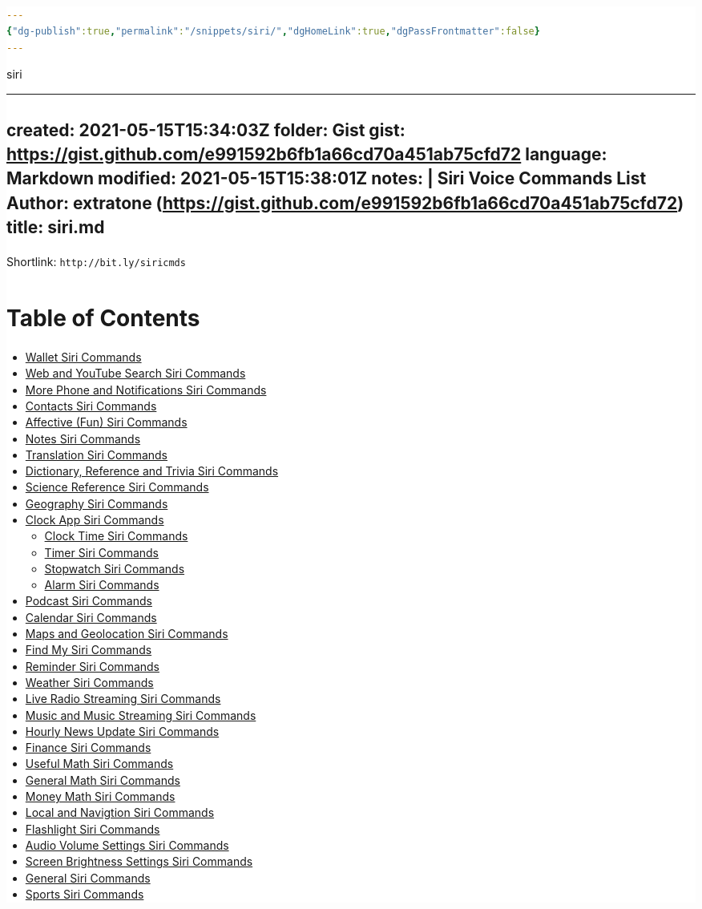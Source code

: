 ```yaml
---
{"dg-publish":true,"permalink":"/snippets/siri/","dgHomeLink":true,"dgPassFrontmatter":false}
---
```


siri

---
created: 2021-05-15T15:34:03Z
folder: Gist
gist: https://gist.github.com/e991592b6fb1a66cd70a451ab75cfd72
language: Markdown
modified: 2021-05-15T15:38:01Z
notes: |
    Siri Voice Commands List
    Author: extratone (https://gist.github.com/e991592b6fb1a66cd70a451ab75cfd72)
title: siri.md
---

Shortlink: `http://bit.ly/siricmds`

# Table of Contents

  + [Wallet Siri Commands][page_wallet_siri_commands]
  + [Web and YouTube Search Siri Commands][page_web_and_youtube_search_siri_commands]
  + [More Phone and Notifications Siri Commands][page_more_phone_and_notifications_siri_commands]
  + [Contacts Siri Commands][page_contacts_siri_commands]
  + [Affective (Fun) Siri Commands][page_affective__fun__siri_commands]
  + [Notes Siri Commands][page_notes_siri_commands]
  + [Translation Siri Commands][page_translation_siri_commands]
  + [Dictionary, Reference and Trivia Siri Commands][page_dictionary__reference_and_trivia_siri_commands]
  + [Science Reference Siri Commands][page_science_reference_siri_commands]
  + [Geography Siri Commands][page_geography_siri_commands]
  + [Clock App Siri Commands][page_clock_app_siri_commands]
    + [Clock Time Siri Commands][page_clock_time_siri_commands]
    + [Timer Siri Commands][page_timer_siri_commands]
    + [Stopwatch Siri Commands][page_stopwatch_siri_commands]
    + [Alarm Siri Commands][page_alarm_siri_commands]
  + [Podcast Siri Commands][page_podcast_siri_commands]
  + [Calendar Siri Commands][page_calendar_siri_commands]
  + [Maps and Geolocation Siri Commands][page_maps_and_geolocation_siri_commands]
  + [Find My Siri Commands][page_find_my_siri_commands]
  + [Reminder Siri Commands][page_reminder_siri_commands]
  + [Weather Siri Commands][page_weather_siri_commands]
  + [Live Radio Streaming Siri Commands][page_live_radio_streaming_siri_commands]
  + [Music and Music Streaming Siri Commands][page_music_and_music_streaming_siri_commands]
  + [Hourly News Update Siri Commands][page_hourly_news_update_siri_commands]
  + [Finance Siri Commands][page_finance_siri_commands]
  + [Useful Math Siri Commands][page_useful_math_siri_commands]
  + [General Math Siri Commands][page_general_math_siri_commands]
  + [Money Math Siri Commands][page_money_math_siri_commands]
  + [Local and Navigtion Siri Commands][page_local_and_navigtion_siri_commands]
  + [Flashlight Siri Commands][page_flashlight_siri_commands]
  + [Audio Volume Settings Siri Commands][page_audio_volume_settings_siri_commands]
  + [Screen Brightness Settings Siri Commands][page_screen_brightness_settings_siri_commands]
  + [General Siri Commands][page_general_siri_commands]
  + [Sports Siri Commands][page_sports_siri_commands]


[mtm]: https://gsuite.google.com/marketplace/app/markdowntablemaker/46507245362
[page_wallet_siri_commands]: #wallet-siri-commands
[page_web_and_youtube_search_siri_commands]: #web-and-youtube-search-siri-commands
[page_more_phone_and_notifications_siri_commands]: #more-phone-and-notifications-siri-commands
[page_contacts_siri_commands]: #contacts-siri-commands
[page_affective__fun__siri_commands]: #affective--fun--siri-commands
[page_notes_siri_commands]: #notes-siri-commands
[page_translation_siri_commands]: #translation-siri-commands
[page_dictionary__reference_and_trivia_siri_commands]: #dictionary--reference-and-trivia-siri-commands
[page_science_reference_siri_commands]: #science-reference-siri-commands
[page_geography_siri_commands]: #geography-siri-commands
[page_clock_app_siri_commands]: #clock-app-siri-commands
[page_clock_time_siri_commands]: #clock-time-siri-commands
[page_timer_siri_commands]: #timer-siri-commands
[page_stopwatch_siri_commands]: #stopwatch-siri-commands
[page_alarm_siri_commands]: #alarm-siri-commands
[page_podcast_siri_commands]: #podcast-siri-commands
[page_calendar_siri_commands]: #calendar-siri-commands
[page_maps_and_geolocation_siri_commands]: #maps-and-geolocation-siri-commands
[page_find_my_siri_commands]: #find-my-siri-commands
[page_reminder_siri_commands]: #reminder-siri-commands
[page_weather_siri_commands]: #weather-siri-commands
[page_live_radio_streaming_siri_commands]: #live-radio-streaming-siri-commands
[page_music_and_music_streaming_siri_commands]: #music-and-music-streaming-siri-commands
[page_hourly_news_update_siri_commands]: #hourly-news-update-siri-commands
[page_finance_siri_commands]: #finance-siri-commands
[page_useful_math_siri_commands]: #useful-math-siri-commands
[page_general_math_siri_commands]: #general-math-siri-commands
[page_money_math_siri_commands]: #money-math-siri-commands
[page_local_and_navigtion_siri_commands]: #local-and-navigtion-siri-commands
[page_flashlight_siri_commands]: #flashlight-siri-commands
[page_audio_volume_settings_siri_commands]: #audio-volume-settings-siri-commands
[page_screen_brightness_settings_siri_commands]: #screen-brightness-settings-siri-commands
[page_general_siri_commands]: #general-siri-commands
[page_sports_siri_commands]: #sports-siri-commands